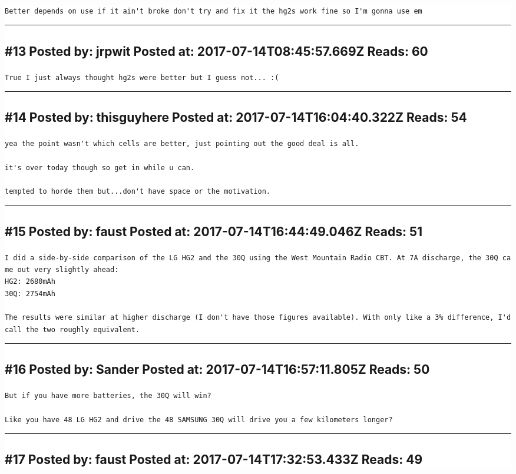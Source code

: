 ```
Better depends on use if it ain't broke don't try and fix it the hg2s work fine so I'm gonna use em
```

---
## \#13 Posted by: jrpwit Posted at: 2017-07-14T08:45:57.669Z Reads: 60

```
True I just always thought hg2s were better but I guess not... :(
```

---
## \#14 Posted by: thisguyhere Posted at: 2017-07-14T16:04:40.322Z Reads: 54

```
yea the point wasn't which cells are better, just pointing out the good deal is all.

it's over today though so get in while u can.

tempted to horde them but...don't have space or the motivation.
```

---
## \#15 Posted by: faust Posted at: 2017-07-14T16:44:49.046Z Reads: 51

```
I did a side-by-side comparison of the LG HG2 and the 30Q using the West Mountain Radio CBT. At 7A discharge, the 30Q came out very slightly ahead: 
HG2: 2680mAh
30Q: 2754mAh

The results were similar at higher discharge (I don't have those figures available). With only like a 3% difference, I'd call the two roughly equivalent.
```

---
## \#16 Posted by: Sander Posted at: 2017-07-14T16:57:11.805Z Reads: 50

```
But if you have more batteries, the 30Q will win?

Like you have 48 LG HG2 and drive the 48 SAMSUNG 30Q will drive you a few kilometers longer?
```

---
## \#17 Posted by: faust Posted at: 2017-07-14T17:32:53.433Z Reads: 49
